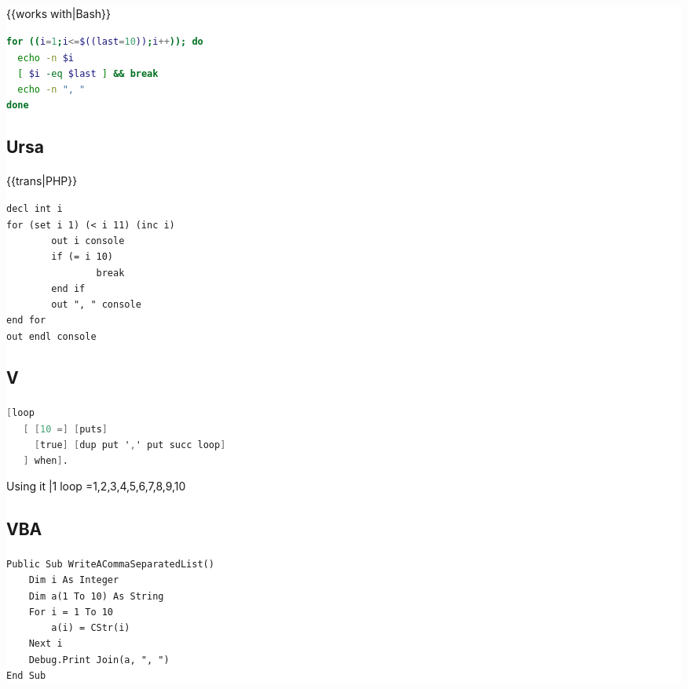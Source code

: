 
{{works with|Bash}}

```bash
for ((i=1;i<=$((last=10));i++)); do
  echo -n $i
  [ $i -eq $last ] && break
  echo -n ", "
done
```



## Ursa

{{trans|PHP}}

```ursa
decl int i
for (set i 1) (< i 11) (inc i)
        out i console
        if (= i 10)
                break
        end if
        out ", " console
end for
out endl console
```



## V


```v
[loop
   [ [10 =] [puts]
     [true] [dup put ',' put succ loop]
   ] when].
```

Using it
 |1 loop
 =1,2,3,4,5,6,7,8,9,10


## VBA


```VB
Public Sub WriteACommaSeparatedList()
    Dim i As Integer
    Dim a(1 To 10) As String
    For i = 1 To 10
        a(i) = CStr(i)
    Next i
    Debug.Print Join(a, ", ")
End Sub
```
